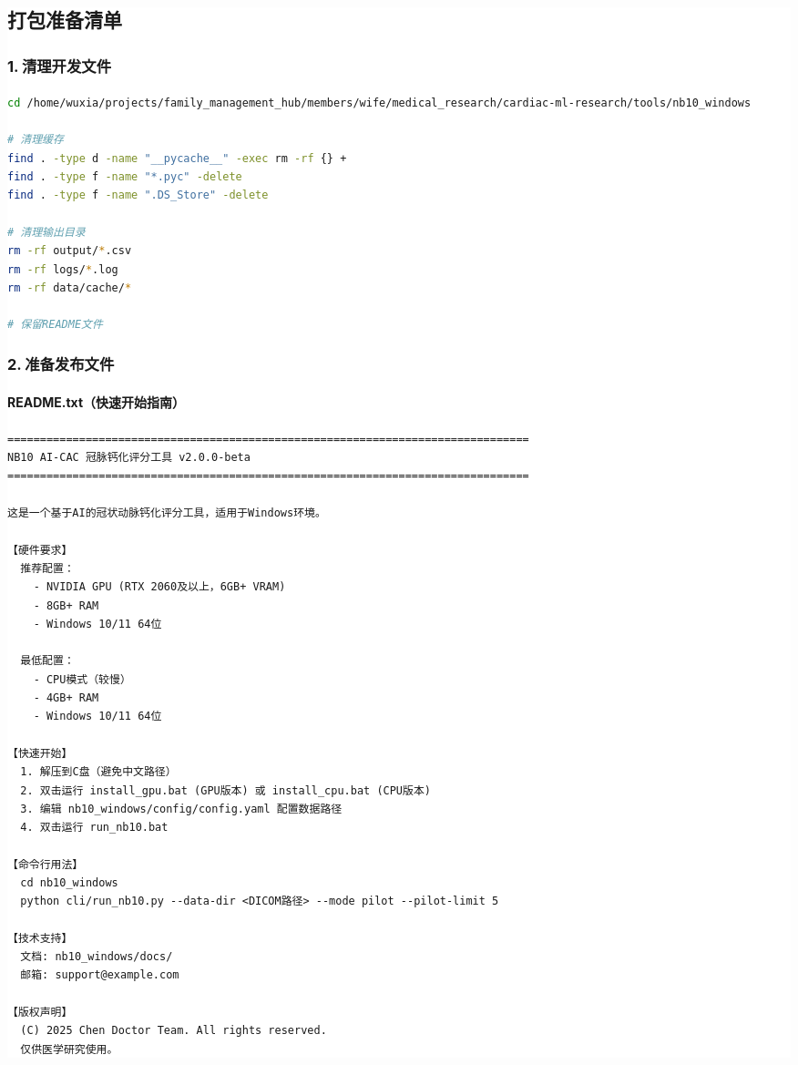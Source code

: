 
## 打包准备清单

### 1. 清理开发文件
```bash
cd /home/wuxia/projects/family_management_hub/members/wife/medical_research/cardiac-ml-research/tools/nb10_windows

# 清理缓存
find . -type d -name "__pycache__" -exec rm -rf {} +
find . -type f -name "*.pyc" -delete
find . -type f -name ".DS_Store" -delete

# 清理输出目录
rm -rf output/*.csv
rm -rf logs/*.log
rm -rf data/cache/*

# 保留README文件
```

### 2. 准备发布文件

#### README.txt（快速开始指南）
```text
================================================================================
NB10 AI-CAC 冠脉钙化评分工具 v2.0.0-beta
================================================================================

这是一个基于AI的冠状动脉钙化评分工具，适用于Windows环境。

【硬件要求】
  推荐配置：
    - NVIDIA GPU (RTX 2060及以上，6GB+ VRAM)
    - 8GB+ RAM
    - Windows 10/11 64位

  最低配置：
    - CPU模式（较慢）
    - 4GB+ RAM
    - Windows 10/11 64位

【快速开始】
  1. 解压到C盘（避免中文路径）
  2. 双击运行 install_gpu.bat (GPU版本) 或 install_cpu.bat (CPU版本)
  3. 编辑 nb10_windows/config/config.yaml 配置数据路径
  4. 双击运行 run_nb10.bat

【命令行用法】
  cd nb10_windows
  python cli/run_nb10.py --data-dir <DICOM路径> --mode pilot --pilot-limit 5

【技术支持】
  文档: nb10_windows/docs/
  邮箱: support@example.com

【版权声明】
  (C) 2025 Chen Doctor Team. All rights reserved.
  仅供医学研究使用。
```
